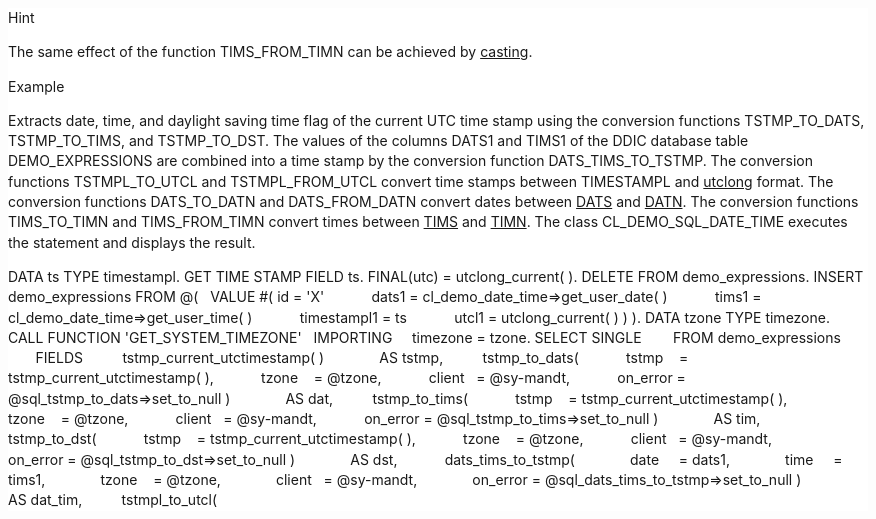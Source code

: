 Hint

The same effect of the function TIMS\_FROM\_TIMN can be achieved by [casting](https://help.sap.com/doc/abapdocu_758_index_htm/7.58/en-US/abensql_cast.htm).

Example

Extracts date, time, and daylight saving time flag of the current UTC time stamp using the conversion functions TSTMP\_TO\_DATS, TSTMP\_TO\_TIMS, and TSTMP\_TO\_DST. The values of the columns DATS1 and TIMS1 of the DDIC database table DEMO\_EXPRESSIONS are combined into a time stamp by the conversion function DATS\_TIMS\_TO\_TSTMP. The conversion functions TSTMPL\_TO\_UTCL and TSTMPL\_FROM\_UTCL convert time stamps between TIMESTAMPL and [utclong](https://help.sap.com/doc/abapdocu_758_index_htm/7.58/en-US/abenbuiltin_types_date_time.htm) format. The conversion functions DATS\_TO\_DATN and DATS\_FROM\_DATN convert dates between [DATS](https://help.sap.com/doc/abapdocu_758_index_htm/7.58/en-US/abenddic_builtin_types.htm) and [DATN](https://help.sap.com/doc/abapdocu_758_index_htm/7.58/en-US/abenddic_builtin_types.htm). The conversion functions TIMS\_TO\_TIMN and TIMS\_FROM\_TIMN convert times between [TIMS](https://help.sap.com/doc/abapdocu_758_index_htm/7.58/en-US/abenddic_builtin_types.htm) and [TIMN](https://help.sap.com/doc/abapdocu_758_index_htm/7.58/en-US/abenddic_builtin_types.htm). The class CL\_DEMO\_SQL\_DATE\_TIME executes the statement and displays the result.

DATA ts TYPE timestampl.
GET TIME STAMP FIELD ts.
FINAL(utc) = utclong\_current( ).
DELETE FROM demo\_expressions.
INSERT demo\_expressions FROM @(
  VALUE #( id = 'X'
           dats1 = cl\_demo\_date\_time=>get\_user\_date( )
           tims1 = cl\_demo\_date\_time=>get\_user\_time( )
           timestampl1 = ts
           utcl1 = utclong\_current( ) ) ).
DATA tzone TYPE timezone.
CALL FUNCTION 'GET\_SYSTEM\_TIMEZONE'
  IMPORTING
    timezone = tzone.
SELECT SINGLE
       FROM demo\_expressions
       FIELDS
         tstmp\_current\_utctimestamp( )
             AS tstmp,
         tstmp\_to\_dats(
           tstmp    = tstmp\_current\_utctimestamp( ),
           tzone    = @tzone,
           client   = @sy-mandt,
           on\_error = @sql\_tstmp\_to\_dats=>set\_to\_null )
             AS dat,
         tstmp\_to\_tims(
           tstmp    = tstmp\_current\_utctimestamp( ),
           tzone    = @tzone,
           client   = @sy-mandt,
           on\_error = @sql\_tstmp\_to\_tims=>set\_to\_null )
             AS tim,
         tstmp\_to\_dst(
           tstmp    = tstmp\_current\_utctimestamp( ),
           tzone    = @tzone,
           client   = @sy-mandt,
           on\_error = @sql\_tstmp\_to\_dst=>set\_to\_null )
             AS dst,
           dats\_tims\_to\_tstmp(
             date     = dats1,
             time     = tims1,
             tzone    = @tzone,
             client   = @sy-mandt,
             on\_error = @sql\_dats\_tims\_to\_tstmp=>set\_to\_null )
               AS dat\_tim,
         tstmpl\_to\_utcl(